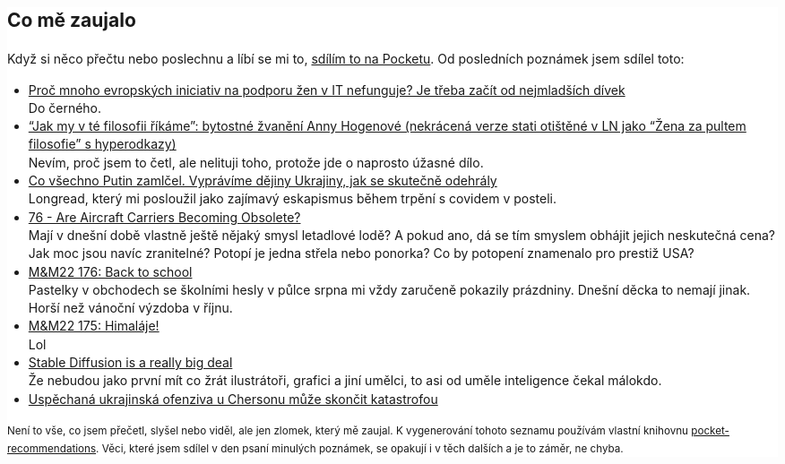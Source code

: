
## Co mě zaujalo

Když si něco přečtu nebo poslechnu a líbí se mi to, [sdílím to na Pocketu](https://getpocket.com/@honzajavorek). Od posledních poznámek jsem sdílel toto:

- [Proč mnoho evropských iniciativ na podporu žen v IT nefunguje? Je třeba začít od nejmladších dívek](https://getpocket.com/redirect?&url=https%3A%2F%2Fcc.cz%2Fproc-mnoho-evropskych-iniciativ-na-podporu-zen-v-it-nefunguje-je-treba-zacit-od-nejmladsich-divek%2F&h=c2a5c5b6377c9ae80471fcae8415c84693bafa8afbd7c42c9f3a34aab211cd4b)<br>Do černého.
- [“Jak my v té filosofii říkáme”: bytostné žvanění Anny Hogenové (nekrácená verze stati otištěné v LN jako “Žena za pultem filosofie” s hyperodkazy)](https://getpocket.com/redirect?&url=https%3A%2F%2Fhip.ff.cuni.cz%2F2022%2F08%2F06%2Fjak-my-v-te-filosofii-rikame-bytostne-zvaneni-anny-hogenove-nekracena-verze-stati-s-hyperodkazy%2F&h=fd40fb5f7a119f047efe475e651e21dc829d7c6e70cd4159c52fc7a5b74b62ff)<br>Nevím, proč jsem to četl, ale nelituji toho, protože jde o naprosto úžasné dílo.
- [Co všechno Putin zamlčel. Vyprávíme dějiny Ukrajiny, jak se skutečně odehrály](https://getpocket.com/redirect?&url=https%3A%2F%2Fdenikn.cz%2F837812%2Fdejiny-ukrajiny-1500-let-na-krizovatce-civilizaci%2F%3Futm_source%3Dwww.seznam.cz%26utm_medium%3Dsekce-z-internetu&h=245e81f77bef3af629b7aee048d78763a4cfdc738cf813fcd0bb01f05482f871)<br>Longread, který mi posloužil jako zajímavý eskapismus během trpění s covidem v posteli.
- [76 - Are Aircraft Carriers Becoming Obsolete?](https://getpocket.com/redirect?&url=https%3A%2F%2Fovercast.fm%2F%2BUt4Qg1Cdc&h=d1ba745624689c968524550344ae6ecef3802a83a048421c9522383e6b62dbb4)<br>Mají v dnešní době vlastně ještě nějaký smysl letadlové lodě? A pokud ano, dá se tím smyslem obhájit jejich neskutečná cena? Jak moc jsou navíc zranitelné? Potopí je jedna střela nebo ponorka? Co by potopení znamenalo pro prestiž USA?
- [M&M22 176: Back to school](https://getpocket.com/redirect?&url=https%3A%2F%2Fbigvilik.com%2F2022%2F08%2F29%2Fmm22-176-back-to-school%2F&h=e7c0abe9270c242cc3b6a44d0797c4146b88bfa057a58cfdc1b804bf7cd2a3f6)<br>Pastelky v obchodech se školními hesly v půlce srpna mi vždy zaručeně pokazily prázdniny. Dnešní děcka to nemají jinak. Horší než vánoční výzdoba v říjnu.
- [M&M22 175: Himaláje!](https://getpocket.com/redirect?&url=https%3A%2F%2Fbigvilik.com%2F2022%2F08%2F29%2Fmm22-175-himalje%2F&h=642a0b296ca5f27eb3751e348af3d782a2fa663d98099c6b0fdc535cc81c2fcc)<br>Lol
- [Stable Diffusion is a really big deal](https://getpocket.com/redirect?&url=http%3A%2F%2Fsimonwillison.net%2F2022%2FAug%2F29%2Fstable-diffusion%2F%23atom-entries&h=0a697ff58ed0891552bea092242d6dd0c47261893b81b63fae7a0863c218e902)<br>Že nebudou jako první mít co žrát ilustrátoři, grafici a jiní umělci, to asi od uměle inteligence čekal málokdo.
- [Uspěchaná ukrajinská ofenziva u Chersonu může skončit katastrofou](https://getpocket.com/redirect?&url=https%3A%2F%2Fwww.tydenikhrot.cz%2Fclanek%2Fukrajinska-ofenziva-u-chersonu-muze-skoncit-katastrofou&h=8989fe6eb6fafe2926c45863fb3e2f2b24149f0fdbb349b64b91a2ddcb009a45)

<small>Není to vše, co jsem přečetl, slyšel nebo viděl, ale jen zlomek, který mě zaujal. K vygenerování tohoto seznamu používám vlastní knihovnu <a href="https://pypi.org/project/pocket-recommendations/">pocket-recommendations</a>. Věci, které jsem sdílel v den psaní minulých poznámek, se opakují i v těch dalších a je to záměr, ne chyba.</small>
